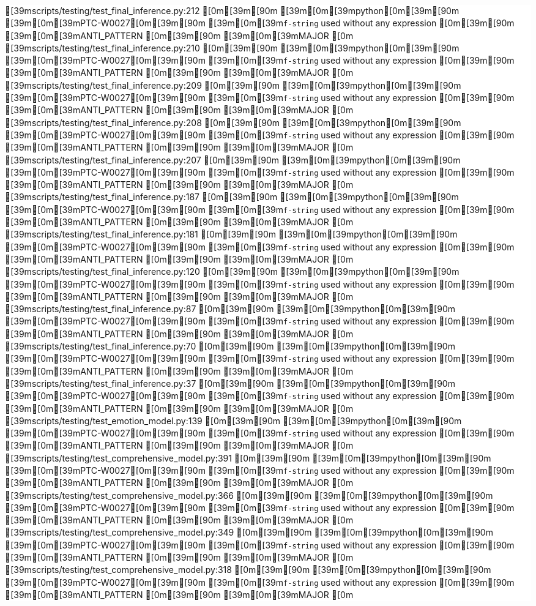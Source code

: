 [39mscripts/testing/test_final_inference.py:212                       [0m[39m[90m	[39m[0m[39mpython[0m[39m[90m	[39m[0m[39mPTC-W0027[0m[39m[90m	[39m[0m[39m`f-string` used without any expression                [0m[39m[90m	[39m[0m[39mANTI_PATTERN [0m[39m[90m	[39m[0m[39mMAJOR   [0m
[39mscripts/testing/test_final_inference.py:210                       [0m[39m[90m	[39m[0m[39mpython[0m[39m[90m	[39m[0m[39mPTC-W0027[0m[39m[90m	[39m[0m[39m`f-string` used without any expression                [0m[39m[90m	[39m[0m[39mANTI_PATTERN [0m[39m[90m	[39m[0m[39mMAJOR   [0m
[39mscripts/testing/test_final_inference.py:209                       [0m[39m[90m	[39m[0m[39mpython[0m[39m[90m	[39m[0m[39mPTC-W0027[0m[39m[90m	[39m[0m[39m`f-string` used without any expression                [0m[39m[90m	[39m[0m[39mANTI_PATTERN [0m[39m[90m	[39m[0m[39mMAJOR   [0m
[39mscripts/testing/test_final_inference.py:208                       [0m[39m[90m	[39m[0m[39mpython[0m[39m[90m	[39m[0m[39mPTC-W0027[0m[39m[90m	[39m[0m[39m`f-string` used without any expression                [0m[39m[90m	[39m[0m[39mANTI_PATTERN [0m[39m[90m	[39m[0m[39mMAJOR   [0m
[39mscripts/testing/test_final_inference.py:207                       [0m[39m[90m	[39m[0m[39mpython[0m[39m[90m	[39m[0m[39mPTC-W0027[0m[39m[90m	[39m[0m[39m`f-string` used without any expression                [0m[39m[90m	[39m[0m[39mANTI_PATTERN [0m[39m[90m	[39m[0m[39mMAJOR   [0m
[39mscripts/testing/test_final_inference.py:187                       [0m[39m[90m	[39m[0m[39mpython[0m[39m[90m	[39m[0m[39mPTC-W0027[0m[39m[90m	[39m[0m[39m`f-string` used without any expression                [0m[39m[90m	[39m[0m[39mANTI_PATTERN [0m[39m[90m	[39m[0m[39mMAJOR   [0m
[39mscripts/testing/test_final_inference.py:181                       [0m[39m[90m	[39m[0m[39mpython[0m[39m[90m	[39m[0m[39mPTC-W0027[0m[39m[90m	[39m[0m[39m`f-string` used without any expression                [0m[39m[90m	[39m[0m[39mANTI_PATTERN [0m[39m[90m	[39m[0m[39mMAJOR   [0m
[39mscripts/testing/test_final_inference.py:120                       [0m[39m[90m	[39m[0m[39mpython[0m[39m[90m	[39m[0m[39mPTC-W0027[0m[39m[90m	[39m[0m[39m`f-string` used without any expression                [0m[39m[90m	[39m[0m[39mANTI_PATTERN [0m[39m[90m	[39m[0m[39mMAJOR   [0m
[39mscripts/testing/test_final_inference.py:87                        [0m[39m[90m	[39m[0m[39mpython[0m[39m[90m	[39m[0m[39mPTC-W0027[0m[39m[90m	[39m[0m[39m`f-string` used without any expression                [0m[39m[90m	[39m[0m[39mANTI_PATTERN [0m[39m[90m	[39m[0m[39mMAJOR   [0m
[39mscripts/testing/test_final_inference.py:70                        [0m[39m[90m	[39m[0m[39mpython[0m[39m[90m	[39m[0m[39mPTC-W0027[0m[39m[90m	[39m[0m[39m`f-string` used without any expression                [0m[39m[90m	[39m[0m[39mANTI_PATTERN [0m[39m[90m	[39m[0m[39mMAJOR   [0m
[39mscripts/testing/test_final_inference.py:37                        [0m[39m[90m	[39m[0m[39mpython[0m[39m[90m	[39m[0m[39mPTC-W0027[0m[39m[90m	[39m[0m[39m`f-string` used without any expression                [0m[39m[90m	[39m[0m[39mANTI_PATTERN [0m[39m[90m	[39m[0m[39mMAJOR   [0m
[39mscripts/testing/test_emotion_model.py:139                         [0m[39m[90m	[39m[0m[39mpython[0m[39m[90m	[39m[0m[39mPTC-W0027[0m[39m[90m	[39m[0m[39m`f-string` used without any expression                [0m[39m[90m	[39m[0m[39mANTI_PATTERN [0m[39m[90m	[39m[0m[39mMAJOR   [0m
[39mscripts/testing/test_comprehensive_model.py:391                   [0m[39m[90m	[39m[0m[39mpython[0m[39m[90m	[39m[0m[39mPTC-W0027[0m[39m[90m	[39m[0m[39m`f-string` used without any expression                [0m[39m[90m	[39m[0m[39mANTI_PATTERN [0m[39m[90m	[39m[0m[39mMAJOR   [0m
[39mscripts/testing/test_comprehensive_model.py:366                   [0m[39m[90m	[39m[0m[39mpython[0m[39m[90m	[39m[0m[39mPTC-W0027[0m[39m[90m	[39m[0m[39m`f-string` used without any expression                [0m[39m[90m	[39m[0m[39mANTI_PATTERN [0m[39m[90m	[39m[0m[39mMAJOR   [0m
[39mscripts/testing/test_comprehensive_model.py:349                   [0m[39m[90m	[39m[0m[39mpython[0m[39m[90m	[39m[0m[39mPTC-W0027[0m[39m[90m	[39m[0m[39m`f-string` used without any expression                [0m[39m[90m	[39m[0m[39mANTI_PATTERN [0m[39m[90m	[39m[0m[39mMAJOR   [0m
[39mscripts/testing/test_comprehensive_model.py:318                   [0m[39m[90m	[39m[0m[39mpython[0m[39m[90m	[39m[0m[39mPTC-W0027[0m[39m[90m	[39m[0m[39m`f-string` used without any expression                [0m[39m[90m	[39m[0m[39mANTI_PATTERN [0m[39m[90m	[39m[0m[39mMAJOR   [0m